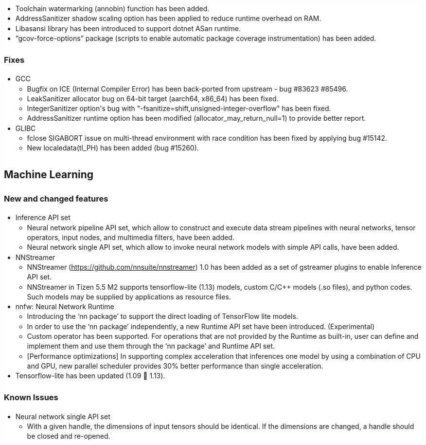 - Toolchain watermarking (annobin) function has been added.
- AddressSanitizer shadow scaling option has been applied to reduce runtime overhead on RAM.
- Libasansi library has been introduced to support dotnet ASan runtime.
- “gcov-force-options” package (scripts to enable automatic package coverage instrumentation) has been added.

### Fixes

- GCC
  - Bugfix on ICE (Internal Compiler Error) has been back-ported from upstream - bug #83623 #85496.
  - LeakSanitizer allocator bug on 64-bit target (aarch64, x86_64) has been fixed.
  - IntegerSanitizer option's bug with "-fsanitize=shift,unsigned-integer-overflow" has been fixed.
  - AddressSanitizer runtime option has been modified (allocator_may_return_null=1) to provide better report.
- GLIBC
  - fclose SIGABORT issue on multi-thread environment with race condition has been fixed by applying bug #15142.
  - New localedata(tl_PH) has been added (bug #15260).


## Machine Learning

### New and changed features

- Inference API set
  - Neural network pipeline API set, which allow to construct and execute data stream pipelines with neural networks, tensor operators, input nodes, and multimedia filters, have been added.
  - Neural network single API set, which allow to invoke neural network models with simple API calls, have been added.
- NNStreamer
  - NNStreamer (https://github.com/nnsuite/nnstreamer) 1.0 has been added as a set of gstreamer plugins to enable Inference API set.
  - NNStreamer in Tizen 5.5 M2 supports tensorflow-lite (1.13) models, custom C/C++ models (.so files), and python codes. Such models may be supplied by applications as resource files.
- nnfw: Neural Network Runtime
  - Introducing the ‘nn package’ to support the direct loading of TensorFlow lite models.
  - In order to use the ‘nn package’ independently, a new Runtime API set have been introduced. (Experimental)
  - Custom operator has been supported. For operations that are not provided by the Runtime as built-in, user can define and implement them and use them through the ‘nn package’ and Runtime API set.
  - [Performance optimizations] In supporting complex acceleration that inferences one model by using a combination of CPU and GPU, new parallel scheduler provides 30% better performance than single acceleration.
- Tensorflow-lite has been updated (1.09  1.13).

### Known Issues

- Neural network single API set
  - With a given handle, the dimensions of input tensors should be identical. If the dimensions are changed, a handle should be closed and re-opened.
